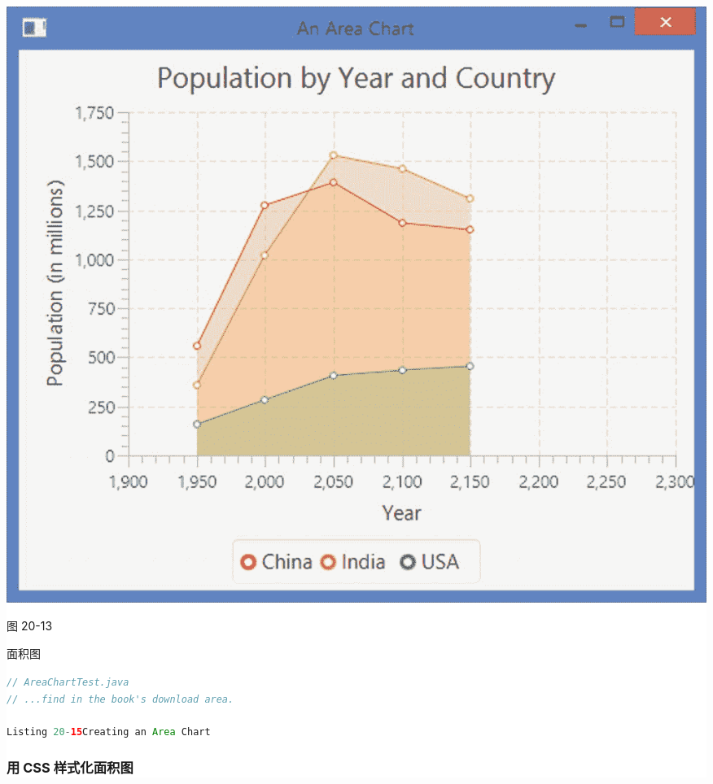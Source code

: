 ![img/336502_2_En_20_Fig13_HTML.jpg](img/336502_2_En_20_Fig13_HTML.jpg)

图 20-13

面积图

```java
// AreaChartTest.java
// ...find in the book's download area.

Listing 20-15Creating an Area Chart

```

### 用 CSS 样式化面积图
